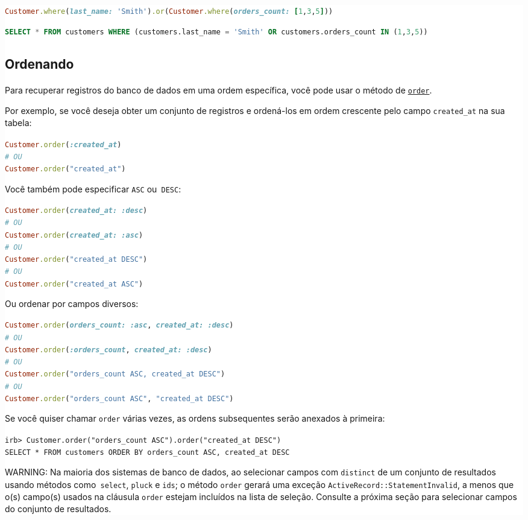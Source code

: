 ```ruby
Customer.where(last_name: 'Smith').or(Customer.where(orders_count: [1,3,5]))
```

```sql
SELECT * FROM customers WHERE (customers.last_name = 'Smith' OR customers.orders_count IN (1,3,5))
```

[`or`]: https://api.rubyonrails.org/classes/ActiveRecord/QueryMethods.html#method-i-or

Ordenando
--------

Para recuperar registros do banco de dados em uma ordem específica, você pode usar o método de [`order`][].

Por exemplo, se você deseja obter um conjunto de registros e ordená-los em ordem crescente pelo campo `created_at` na sua tabela:

```ruby
Customer.order(:created_at)
# OU
Customer.order("created_at")
```

Você também pode especificar `ASC` ou` DESC`:

```ruby
Customer.order(created_at: :desc)
# OU
Customer.order(created_at: :asc)
# OU
Customer.order("created_at DESC")
# OU
Customer.order("created_at ASC")
```

Ou ordenar por campos diversos:

```ruby
Customer.order(orders_count: :asc, created_at: :desc)
# OU
Customer.order(:orders_count, created_at: :desc)
# OU
Customer.order("orders_count ASC, created_at DESC")
# OU
Customer.order("orders_count ASC", "created_at DESC")
```

Se você quiser chamar `order` várias vezes, as ordens subsequentes serão anexados à primeira:

```irb
irb> Customer.order("orders_count ASC").order("created_at DESC")
SELECT * FROM customers ORDER BY orders_count ASC, created_at DESC
```

WARNING: Na maioria dos sistemas de banco de dados, ao selecionar campos com `distinct` de um conjunto de resultados usando métodos como` select`, `pluck` e `ids`; o método `order` gerará uma exceção `ActiveRecord::StatementInvalid`, a menos que o(s) campo(s) usados ​​na cláusula `order` estejam incluídos na lista de seleção. Consulte a próxima seção para selecionar campos do conjunto de resultados.


[`ActiveRecord::Relation`]: https://api.rubyonrails.org/classes/ActiveRecord/Relation.html
[`annotate`]: https://api.rubyonrails.org/classes/ActiveRecord/QueryMethods.html#method-i-annotate
[`create_with`]: https://api.rubyonrails.org/classes/ActiveRecord/QueryMethods.html#method-i-create_with
[`distinct`]: https://api.rubyonrails.org/classes/ActiveRecord/QueryMethods.html#method-i-distinct
[`eager_load`]: https://api.rubyonrails.org/classes/ActiveRecord/QueryMethods.html#method-i-eager_load
[`extending`]: https://api.rubyonrails.org/classes/ActiveRecord/QueryMethods.html#method-i-extending
[`extract_associated`]: https://api.rubyonrails.org/classes/ActiveRecord/QueryMethods.html#method-i-extract_associated
[`find`]: https://api.rubyonrails.org/classes/ActiveRecord/FinderMethods.html#method-i-find
[`from`]: https://api.rubyonrails.org/classes/ActiveRecord/QueryMethods.html#method-i-from
[`group`]: https://api.rubyonrails.org/classes/ActiveRecord/QueryMethods.html#method-i-group
[`having`]: https://api.rubyonrails.org/classes/ActiveRecord/QueryMethods.html#method-i-having
[`includes`]: https://api.rubyonrails.org/classes/ActiveRecord/QueryMethods.html#method-i-includes
[`joins`]: https://api.rubyonrails.org/classes/ActiveRecord/QueryMethods.html#method-i-joins
[`left_outer_joins`]: https://api.rubyonrails.org/classes/ActiveRecord/QueryMethods.html#method-i-left_outer_joins
[`limit`]: https://api.rubyonrails.org/classes/ActiveRecord/QueryMethods.html#method-i-limit
[`lock`]: https://api.rubyonrails.org/classes/ActiveRecord/QueryMethods.html#method-i-lock
[`none`]: https://api.rubyonrails.org/classes/ActiveRecord/QueryMethods.html#method-i-none
[`offset`]: https://api.rubyonrails.org/classes/ActiveRecord/QueryMethods.html#method-i-offset
[`optimizer_hints`]: https://api.rubyonrails.org/classes/ActiveRecord/QueryMethods.html#method-i-optimizer_hints
[`order`]: https://api.rubyonrails.org/classes/ActiveRecord/QueryMethods.html#method-i-order
[`preload`]: https://api.rubyonrails.org/classes/ActiveRecord/QueryMethods.html#method-i-preload
[`readonly`]: https://api.rubyonrails.org/classes/ActiveRecord/QueryMethods.html#method-i-readonly
[`references`]: https://api.rubyonrails.org/classes/ActiveRecord/QueryMethods.html#method-i-references
[`reorder`]: https://api.rubyonrails.org/classes/ActiveRecord/QueryMethods.html#method-i-reorder
[`reselect`]: https://api.rubyonrails.org/classes/ActiveRecord/QueryMethods.html#method-i-reselect
[`reverse_order`]: https://api.rubyonrails.org/classes/ActiveRecord/QueryMethods.html#method-i-reverse_order
[`select`]: https://api.rubyonrails.org/classes/ActiveRecord/QueryMethods.html#method-i-select
[`where`]: https://api.rubyonrails.org/classes/ActiveRecord/QueryMethods.html#method-i-where
[`take`]: https://api.rubyonrails.org/classes/ActiveRecord/FinderMethods.html#method-i-take
[`take!`]: https://api.rubyonrails.org/classes/ActiveRecord/FinderMethods.html#method-i-take-21
[`first`]: https://api.rubyonrails.org/classes/ActiveRecord/FinderMethods.html#method-i-first
[`first!`]: https://api.rubyonrails.org/classes/ActiveRecord/FinderMethods.html#method-i-first-21
[`last`]: https://api.rubyonrails.org/classes/ActiveRecord/FinderMethods.html#method-i-last
[`last!`]: https://api.rubyonrails.org/classes/ActiveRecord/FinderMethods.html#method-i-last-21
[`find_by`]: https://api.rubyonrails.org/classes/ActiveRecord/FinderMethods.html#method-i-find_by
[`find_by!`]: https://api.rubyonrails.org/classes/ActiveRecord/FinderMethods.html#method-i-find_by-21
[`find_each`]: https://api.rubyonrails.org/classes/ActiveRecord/Batches.html#method-i-find_each
[`find_in_batches`]: https://api.rubyonrails.org/classes/ActiveRecord/Batches.html#method-i-find_in_batches
[`where.not`]: https://api.rubyonrails.org/classes/ActiveRecord/QueryMethods/WhereChain.html#method-i-not
[`count`]: https://api.rubyonrails.org/classes/ActiveRecord/Calculations.html#method-i-count
[`unscope`]: https://api.rubyonrails.org/classes/ActiveRecord/QueryMethods.html#method-i-unscope
[`only`]: https://api.rubyonrails.org/classes/ActiveRecord/SpawnMethods.html#method-i-only
[`rewhere`]: https://api.rubyonrails.org/classes/ActiveRecord/QueryMethods.html#method-i-rewhere
[`scope`]: https://api.rubyonrails.org/classes/ActiveRecord/Scoping/Named/ClassMethods.html#method-i-scope
[`default_scope`]: https://api.rubyonrails.org/classes/ActiveRecord/Scoping/Default/ClassMethods.html#method-i-default_scope
[`merge`]: https://api.rubyonrails.org/classes/ActiveRecord/SpawnMethods.html#method-i-merge
[`unscoped`]: https://api.rubyonrails.org/classes/ActiveRecord/Scoping/Default/ClassMethods.html#method-i-unscoped
[`enum`]: https://api.rubyonrails.org/classes/ActiveRecord/Enum.html#method-i-enum
[`find_or_create_by`]: https://api.rubyonrails.org/classes/ActiveRecord/Relation.html#method-i-find_or_create_by
[`find_or_create_by!`]: https://api.rubyonrails.org/classes/ActiveRecord/Relation.html#method-i-find_or_create_by-21
[`find_or_initialize_by`]: https://api.rubyonrails.org/classes/ActiveRecord/Relation.html#method-i-find_or_initialize_by
[`find_by_sql`]: https://api.rubyonrails.org/classes/ActiveRecord/Querying.html#method-i-find_by_sql
[`connection.select_all`]: https://api.rubyonrails.org/classes/ActiveRecord/ConnectionAdapters/DatabaseStatements.html#method-i-select_all
[`pluck`]: https://api.rubyonrails.org/classes/ActiveRecord/Calculations.html#method-i-pluck
[`ids`]: https://api.rubyonrails.org/classes/ActiveRecord/Calculations.html#method-i-ids
[`exists?`]: https://api.rubyonrails.org/classes/ActiveRecord/FinderMethods.html#method-i-exists-3F
[`average`]: https://api.rubyonrails.org/classes/ActiveRecord/Calculations.html#method-i-average
[`minimum`]: https://api.rubyonrails.org/classes/ActiveRecord/Calculations.html#method-i-minimum
[`maximum`]: https://api.rubyonrails.org/classes/ActiveRecord/Calculations.html#method-i-maximum
[`sum`]: https://api.rubyonrails.org/classes/ActiveRecord/Calculations.html#method-i-sum
[`explain`]: https://api.rubyonrails.org/classes/ActiveRecord/Relation.html#method-i-explain